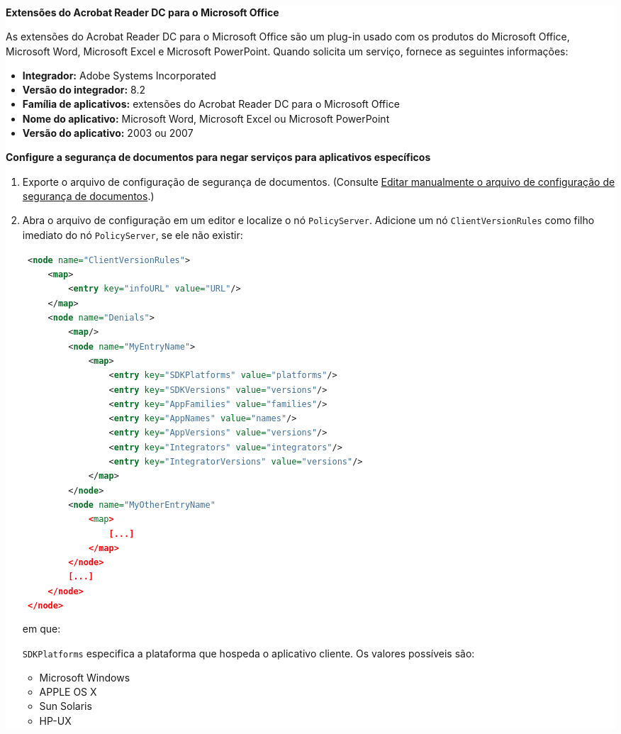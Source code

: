 **Extensões do Acrobat Reader DC para o Microsoft Office**

As extensões do Acrobat Reader DC para o Microsoft Office são um plug-in usado com os produtos do Microsoft Office, Microsoft Word, Microsoft Excel e Microsoft PowerPoint. Quando solicita um serviço, fornece as seguintes informações:

* **Integrador:** Adobe Systems Incorporated
* **Versão do integrador:** 8.2
* **Família de aplicativos:** extensões do Acrobat Reader DC para o Microsoft Office
* **Nome do aplicativo:** Microsoft Word, Microsoft Excel ou Microsoft PowerPoint
* **Versão do aplicativo:** 2003 ou 2007

**Configure a segurança de documentos para negar serviços para aplicativos específicos**

1. Exporte o arquivo de configuração de segurança de documentos. (Consulte [Editar manualmente o arquivo de configuração de segurança de documentos](configuring-client-server-options.md#manually-editing-the-document-security-configuration-file).)
1. Abra o arquivo de configuração em um editor e localize o nó `PolicyServer`. Adicione um nó `ClientVersionRules` como filho imediato do nó `PolicyServer`, se ele não existir:

   ```xml
    <node name="ClientVersionRules">
        <map>
            <entry key="infoURL" value="URL"/>
        </map>
        <node name="Denials">
            <map/>
            <node name="MyEntryName">
                <map>
                    <entry key="SDKPlatforms" value="platforms"/>
                    <entry key="SDKVersions" value="versions"/>
                    <entry key="AppFamilies" value="families"/>
                    <entry key="AppNames" value="names"/>
                    <entry key="AppVersions" value="versions"/>
                    <entry key="Integrators" value="integrators"/>
                    <entry key="IntegratorVersions" value="versions"/>
                </map>
            </node>
            <node name="MyOtherEntryName"
                <map>
                    [...]
                </map>
            </node>
            [...]
        </node>
    </node>
   ```

   em que:

   `SDKPlatforms` especifica a plataforma que hospeda o aplicativo cliente. Os valores possíveis são:

   * Microsoft Windows
   * APPLE OS X
   * Sun Solaris
   * HP-UX

